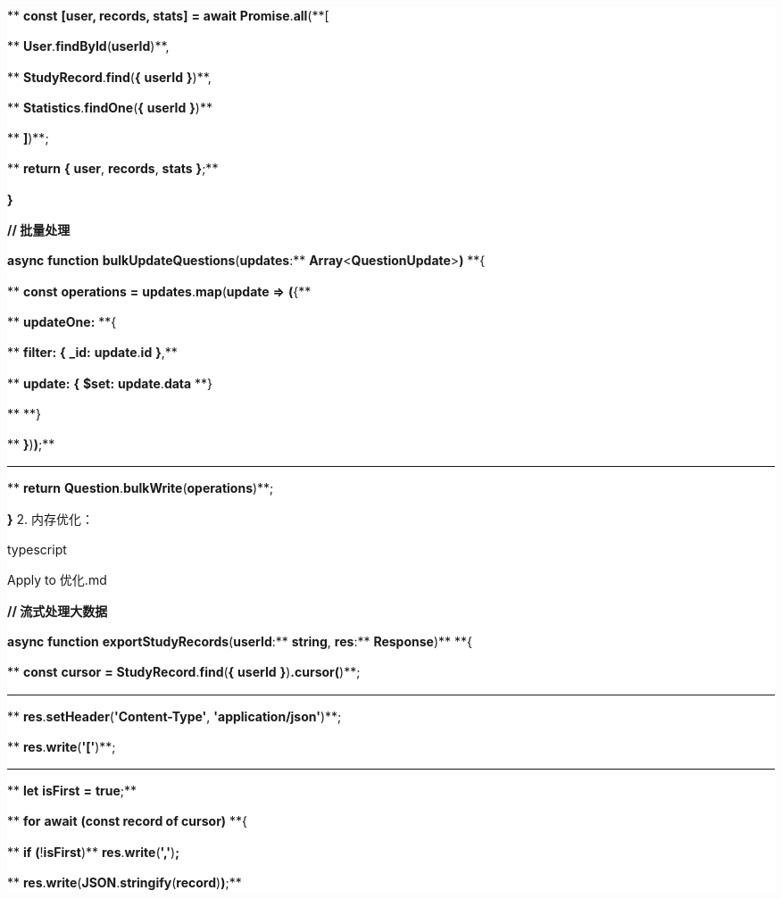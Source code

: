    **  **const** **[**user**, **records**, **stats**]** **=** **await** **Promise**.**all**(**[

   **    **User**.**findById**(**userId**)**,

   **    **StudyRecord**.**find**(**{** **userId** **}**)**,

   **    **Statistics**.**findOne**(**{** **userId** **}**)**

   **  **]**)**;

   **  **return** **{** **user**, **records**, **stats** **}**;**

   **}**

   **// 批量处理**

   **async** **function** **bulkUpdateQuestions**(**updates**:** **Array**<**QuestionUpdate**>**)** **{

   **  **const** **operations** **=** **updates**.**map**(**update** **=>** **(**{**

   **    **updateOne:** **{

   **      **filter:** **{** **_id:** **update**.**id** **}**,**

   **      **update:** **{** **$set:** **update**.**data** **}

   **    **}

   **  **}**)**)**;**

   ---

   **  **return** **Question**.**bulkWrite**(**operations**)**;

   **}**
2. 内存优化：

   typescript

   Apply to 优化.md

   **// 流式处理大数据**

   **async** **function** **exportStudyRecords**(**userId**:** **string**, **res**:** **Response**)** **{

   **  **const** **cursor** **=** **StudyRecord**.**find**(**{** **userId** **}**)**.**cursor**(**)**;

   ---

   **  **res**.**setHeader**(**'Content-Type'**, **'application/json'**)**;

   **  **res**.**write**(**'['**)**;

   ---

   **  **let** **isFirst** **=** **true**;**

   **  **for** **await** **(**const** **record** **of** **cursor**)** **{

   **    **if** **(**!**isFirst**)** **res**.**write**(**','**)**;**

   **    **res**.**write**(**JSON**.**stringify**(**record**)**)**;**
